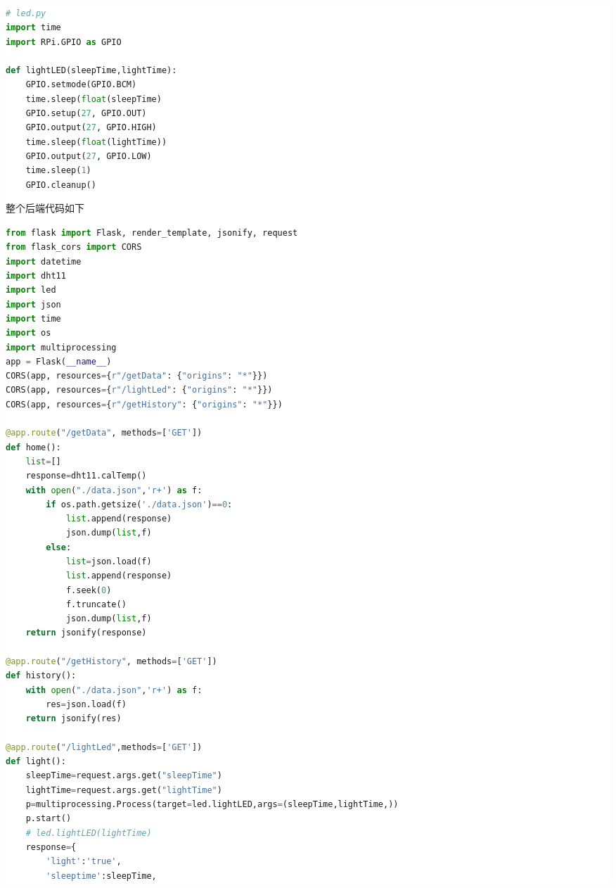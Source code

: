 ```python
# led.py
import time
import RPi.GPIO as GPIO

def lightLED(sleepTime,lightTime):
    GPIO.setmode(GPIO.BCM)
    time.sleep(float(sleepTime)
    GPIO.setup(27, GPIO.OUT)
    GPIO.output(27, GPIO.HIGH)
    time.sleep(float(lightTime))
    GPIO.output(27, GPIO.LOW)
    time.sleep(1)
    GPIO.cleanup()
```

整个后端代码如下

```python
from flask import Flask, render_template, jsonify, request
from flask_cors import CORS
import datetime
import dht11
import led
import json
import time
import os
import multiprocessing
app = Flask(__name__)
CORS(app, resources={r"/getData": {"origins": "*"}})
CORS(app, resources={r"/lightLed": {"origins": "*"}})
CORS(app, resources={r"/getHistory": {"origins": "*"}})

@app.route("/getData", methods=['GET'])
def home():
    list=[]
    response=dht11.calTemp()
    with open("./data.json",'r+') as f:
        if os.path.getsize('./data.json')==0:
            list.append(response)
            json.dump(list,f)
        else:
            list=json.load(f)
            list.append(response)
            f.seek(0)
            f.truncate()
            json.dump(list,f)
    return jsonify(response)

@app.route("/getHistory", methods=['GET'])
def history():
    with open("./data.json",'r+') as f:
        res=json.load(f)
    return jsonify(res)

@app.route("/lightLed",methods=['GET'])
def light():
    sleepTime=request.args.get("sleepTime")
    lightTime=request.args.get("lightTime")
    p=multiprocessing.Process(target=led.lightLED,args=(sleepTime,lightTime,))
    p.start()
    # led.lightLED(lightTime)
    response={
        'light':'true',
        'sleeptime':sleepTime,
```